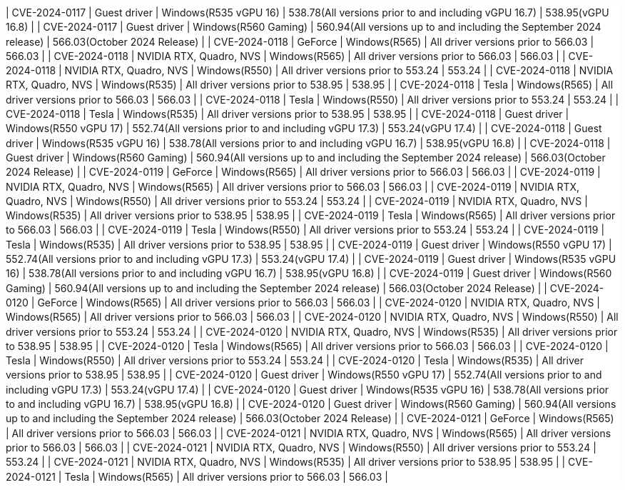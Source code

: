 | CVE-2024-0117 | Guest driver | Windows(R535 vGPU 16) | 538.78(All versions prior to and including vGPU 16.7) | 538.95(vGPU 16.8) |
| CVE-2024-0117 | Guest driver | Windows(R560 Gaming) | 560.94(All versions up to and including the September 2024 release) | 566.03(October 2024 Release) |
| CVE-2024-0118 | GeForce | Windows(R565) | All driver versions prior to 566.03 | 566.03 |
| CVE-2024-0118 | NVIDIA RTX, Quadro, NVS | Windows(R565) | All driver versions prior to 566.03 | 566.03 |
| CVE-2024-0118 | NVIDIA RTX, Quadro, NVS | Windows(R550) | All driver versions prior to 553.24 | 553.24 |
| CVE-2024-0118 | NVIDIA RTX, Quadro, NVS | Windows(R535) | All driver versions prior to 538.95 | 538.95 |
| CVE-2024-0118 | Tesla | Windows(R565) | All driver versions prior to 566.03 | 566.03 |
| CVE-2024-0118 | Tesla | Windows(R550) | All driver versions prior to 553.24 | 553.24 |
| CVE-2024-0118 | Tesla | Windows(R535) | All driver versions prior to 538.95 | 538.95 |
| CVE-2024-0118 | Guest driver | Windows(R550 vGPU 17) | 552.74(All versions prior to and including vGPU 17.3) | 553.24(vGPU 17.4) |
| CVE-2024-0118 | Guest driver | Windows(R535 vGPU 16) | 538.78(All versions prior to and including vGPU 16.7) | 538.95(vGPU 16.8) |
| CVE-2024-0118 | Guest driver | Windows(R560 Gaming) | 560.94(All versions up to and including the September 2024 release) | 566.03(October 2024 Release) |
| CVE-2024-0119 | GeForce | Windows(R565) | All driver versions prior to 566.03 | 566.03 |
| CVE-2024-0119 | NVIDIA RTX, Quadro, NVS | Windows(R565) | All driver versions prior to 566.03 | 566.03 |
| CVE-2024-0119 | NVIDIA RTX, Quadro, NVS | Windows(R550) | All driver versions prior to 553.24 | 553.24 |
| CVE-2024-0119 | NVIDIA RTX, Quadro, NVS | Windows(R535) | All driver versions prior to 538.95 | 538.95 |
| CVE-2024-0119 | Tesla | Windows(R565) | All driver versions prior to 566.03 | 566.03 |
| CVE-2024-0119 | Tesla | Windows(R550) | All driver versions prior to 553.24 | 553.24 |
| CVE-2024-0119 | Tesla | Windows(R535) | All driver versions prior to 538.95 | 538.95 |
| CVE-2024-0119 | Guest driver | Windows(R550 vGPU 17) | 552.74(All versions prior to and including vGPU 17.3) | 553.24(vGPU 17.4) |
| CVE-2024-0119 | Guest driver | Windows(R535 vGPU 16) | 538.78(All versions prior to and including vGPU 16.7) | 538.95(vGPU 16.8) |
| CVE-2024-0119 | Guest driver | Windows(R560 Gaming) | 560.94(All versions up to and including the September 2024 release) | 566.03(October 2024 Release) |
| CVE-2024-0120 | GeForce | Windows(R565) | All driver versions prior to 566.03 | 566.03 |
| CVE-2024-0120 | NVIDIA RTX, Quadro, NVS | Windows(R565) | All driver versions prior to 566.03 | 566.03 |
| CVE-2024-0120 | NVIDIA RTX, Quadro, NVS | Windows(R550) | All driver versions prior to 553.24 | 553.24 |
| CVE-2024-0120 | NVIDIA RTX, Quadro, NVS | Windows(R535) | All driver versions prior to 538.95 | 538.95 |
| CVE-2024-0120 | Tesla | Windows(R565) | All driver versions prior to 566.03 | 566.03 |
| CVE-2024-0120 | Tesla | Windows(R550) | All driver versions prior to 553.24 | 553.24 |
| CVE-2024-0120 | Tesla | Windows(R535) | All driver versions prior to 538.95 | 538.95 |
| CVE-2024-0120 | Guest driver | Windows(R550 vGPU 17) | 552.74(All versions prior to and including vGPU 17.3) | 553.24(vGPU 17.4) |
| CVE-2024-0120 | Guest driver | Windows(R535 vGPU 16) | 538.78(All versions prior to and including vGPU 16.7) | 538.95(vGPU 16.8) |
| CVE-2024-0120 | Guest driver | Windows(R560 Gaming) | 560.94(All versions up to and including the September 2024 release) | 566.03(October 2024 Release) |
| CVE-2024-0121 | GeForce | Windows(R565) | All driver versions prior to 566.03 | 566.03 |
| CVE-2024-0121 | NVIDIA RTX, Quadro, NVS | Windows(R565) | All driver versions prior to 566.03 | 566.03 |
| CVE-2024-0121 | NVIDIA RTX, Quadro, NVS | Windows(R550) | All driver versions prior to 553.24 | 553.24 |
| CVE-2024-0121 | NVIDIA RTX, Quadro, NVS | Windows(R535) | All driver versions prior to 538.95 | 538.95 |
| CVE-2024-0121 | Tesla | Windows(R565) | All driver versions prior to 566.03 | 566.03 |